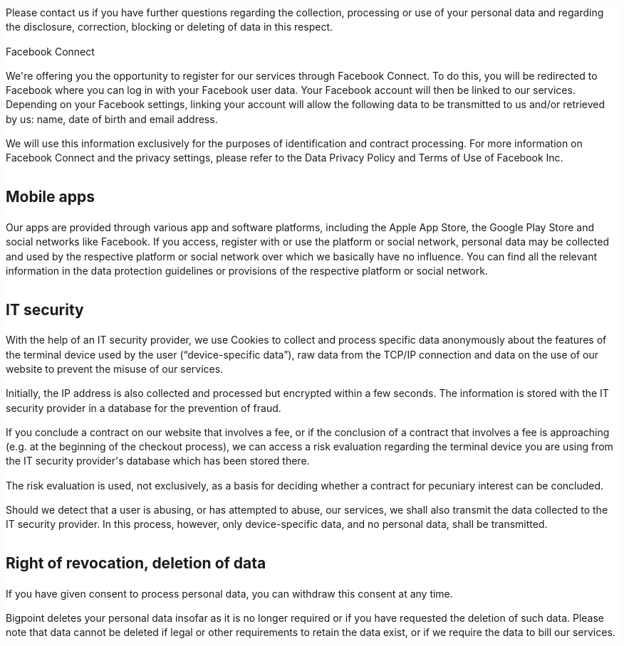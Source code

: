 Please contact us if you have further questions regarding the collection, processing or use of your personal data and regarding the disclosure, correction, blocking or deleting of data in this respect.

Facebook Connect

We're offering you the opportunity to register for our services through Facebook Connect. To do this, you will be redirected to Facebook where you can log in with your Facebook user data. Your Facebook account will then be linked to our services. Depending on your Facebook settings, linking your account will allow the following data to be transmitted to us and/or retrieved by us: name, date of birth and email address.

We will use this information exclusively for the purposes of identification and contract processing. For more information on Facebook Connect and the privacy settings, please refer to the Data Privacy Policy and Terms of Use of Facebook Inc.

Mobile apps
-----------

Our apps are provided through various app and software platforms, including the Apple App Store, the Google Play Store and social networks like Facebook. If you access, register with or use the platform or social network, personal data may be collected and used by the respective platform or social network over which we basically have no influence. You can find all the relevant information in the data protection guidelines or provisions of the respective platform or social network.

IT security
-----------

With the help of an IT security provider, we use Cookies to collect and process specific data anonymously about the features of the terminal device used by the user (“device-specific data”), raw data from the TCP/IP connection and data on the use of our website to prevent the misuse of our services.

Initially, the IP address is also collected and processed but encrypted within a few seconds. The information is stored with the IT security provider in a database for the prevention of fraud.

If you conclude a contract on our website that involves a fee, or if the conclusion of a contract that involves a fee is approaching (e.g. at the beginning of the checkout process), we can access a risk evaluation regarding the terminal device you are using from the IT security provider's database which has been stored there.

The risk evaluation is used, not exclusively, as a basis for deciding whether a contract for pecuniary interest can be concluded.

Should we detect that a user is abusing, or has attempted to abuse, our services, we shall also transmit the data collected to the IT security provider. In this process, however, only device-specific data, and no personal data, shall be transmitted.

Right of revocation, deletion of data
-------------------------------------

If you have given consent to process personal data, you can withdraw this consent at any time.

Bigpoint deletes your personal data insofar as it is no longer required or if you have requested the deletion of such data. Please note that data cannot be deleted if legal or other requirements to retain the data exist, or if we require the data to bill our services.
